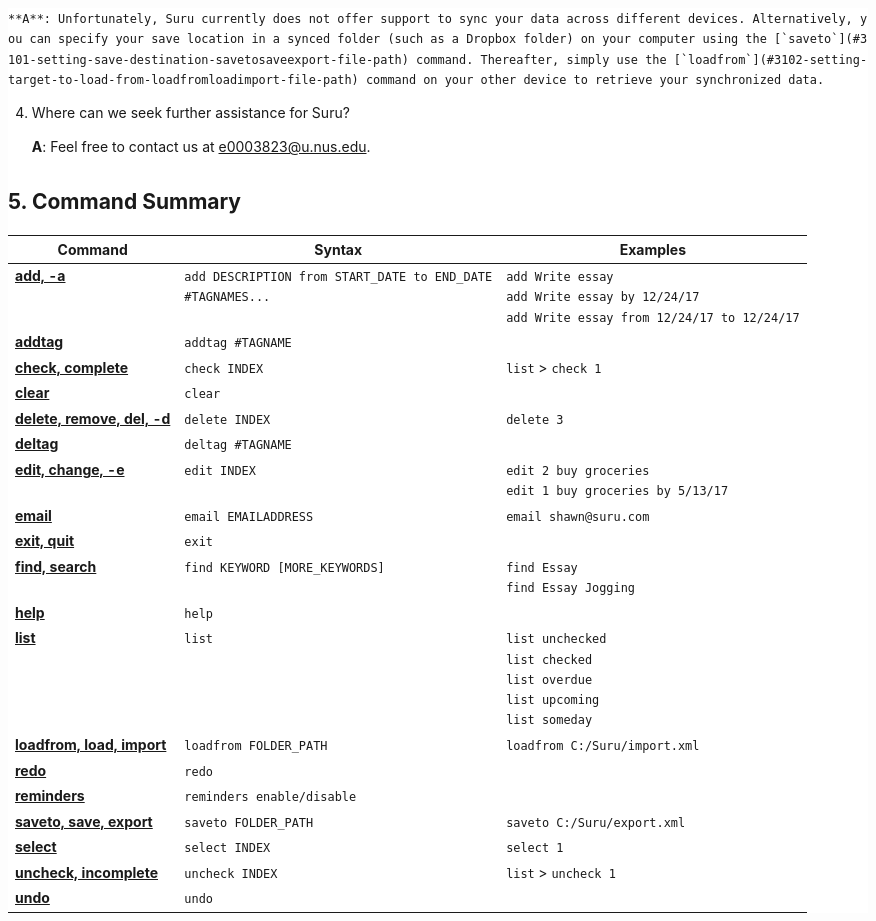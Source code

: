     **A**: Unfortunately, Suru currently does not offer support to sync your data across different devices. Alternatively, you can specify your save location in a synced folder (such as a Dropbox folder) on your computer using the [`saveto`](#3101-setting-save-destination-savetosaveexport-file-path) command. Thereafter, simply use the [`loadfrom`](#3102-setting-target-to-load-from-loadfromloadimport-file-path) command on your other device to retrieve your synchronized data.

4. Where can we seek further assistance for Suru?

    **A**: Feel free to contact us at e0003823@u.nus.edu.

## 5. Command Summary

|Command|Syntax|Examples|
|-------|--------|------|
|[**add, -a**](#32-adding-a-task)|`add DESCRIPTION from START_DATE to END_DATE` <br> `#TAGNAMES...`| `add Write essay`<br>`add Write essay by 12/24/17`<br>`add Write essay from 12/24/17 to 12/24/17`|
|[**addtag**](#325-adding-tags-to-an-existing-task-addtag-index-tagname)|`addtag #TAGNAME`|
|[**check, complete**](#381-checking-off-a-task-check-index)|`check INDEX`|`list` > `check 1`
|[**clear**](#342-clearing-all-tasks-clear)|`clear`||
|[**delete, remove, del, -d**](#34-deleting-tasks-delete-index)|`delete INDEX`|`delete 3`|
|[**deltag**](#341-deleting-tags-in-a-task-deltag-index-tagname)|`deltag #TAGNAME`|
|[**edit, change, -e**](#33-edit-task-edit-index-task-details)|`edit INDEX`|`edit 2 buy groceries`<br>`edit 1 buy groceries by 5/13/17`|
|[**email**](#3111-setting-preferred-email-email-email-address)|`email EMAILADDRESS`|`email shawn@suru.com`|
|[**exit, quit**](#313-exiting-the-app-exit)|`exit`||
|[**find, search**](#36-search-for-tasks-findsearch-keywords)|`find KEYWORD [MORE_KEYWORDS]`|`find Essay`<br>`find Essay Jogging`|
|[**help**](#31-viewing-user-guide-help)|`help`||
|[**list**](#35-listing)|`list`|`list unchecked`<br>`list checked` <br> `list overdue` <br> `list upcoming` <br> `list someday`|
|[**loadfrom, load, import**](#3102-setting-target-to-load-from-loadfromloadimport-file-path)|`loadfrom FOLDER_PATH`|`loadfrom C:/Suru/import.xml`|
|[**redo**](#392-redoing-an-undone-command-redo)|`redo`||
|[**reminders**](#3112-enabling-reminders-reminders-enable)|`reminders enable/disable`||
|[**saveto, save, export**](#3101-setting-save-destination-savetosaveexport-file-path)|`saveto FOLDER_PATH`|`saveto C:/Suru/export.xml`|
|[**select**](#37-select-tasks-select-index)|`select INDEX`|`select 1`|
|[**uncheck, incomplete**](#382-unchecking-a-task-uncheck-index)|`uncheck INDEX`|`list` > `uncheck 1`|
|[**undo**](#391-undoing-a-command-undo)|`undo`||

